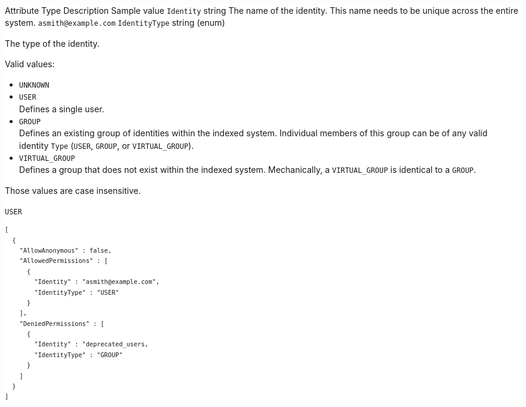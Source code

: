 <col width="25%" />
<col width="25%" />
<col width="25%" />
<col width="25%" />
</colgroup>
<thead>
<tr class="header">
<th>Attribute</th>
<th>Type</th>
<th>Description</th>
<th>Sample value</th>
</tr>
</thead>
<tbody>
<tr class="odd">
<td><code>Identity</code></td>
<td>string</td>
<td>The name of the identity. This name needs to be unique across the entire system.</td>
<td><code>asmith@example.com</code></td>
</tr>
<tr class="even">
<td><code>IdentityType</code></td>
<td>string (enum)</td>
<td><p>The type of the identity.</p>
<p>Valid values:</p>
<ul>
<li><code>UNKNOWN</code></li>
<li><code>USER</code><br />
Defines a single user.</li>
<li><code>GROUP</code><br />
Defines an existing group of identities within the indexed system. Individual members of this group can be of any valid identity <code>Type</code> (<code>USER</code>, <code>GROUP</code>, or <code>VIRTUAL_GROUP</code>).</li>
<li><code>VIRTUAL_GROUP</code><br />
Defines a group that does not exist within the indexed system. Mechanically, a <code>VIRTUAL_GROUP</code> is identical to a <code>GROUP</code>.</li>
</ul>
<p>Those values are case insensitive.</p></td>
<td><code>USER</code></td>
</tr>
</tbody>
</table>
</div></td>
<td><div class="code panel pdl" style="border-width: 1px;">
<div class="codeContent panelContent pdl">
<pre style="font-size:12px;"><code>[
  {
    &quot;AllowAnonymous&quot; : false,
    &quot;AllowedPermissions&quot; : [
      {
        &quot;Identity&quot; : &quot;asmith@example.com&quot;,
        &quot;IdentityType&quot; : &quot;USER&quot;
      }
    ],
    &quot;DeniedPermissions&quot; : [
      {
        &quot;Identity&quot; : &quot;deprecated_users,
        &quot;IdentityType&quot; : &quot;GROUP&quot;
      }
    ]
  }
]</code></pre>
</div>
</div></td>